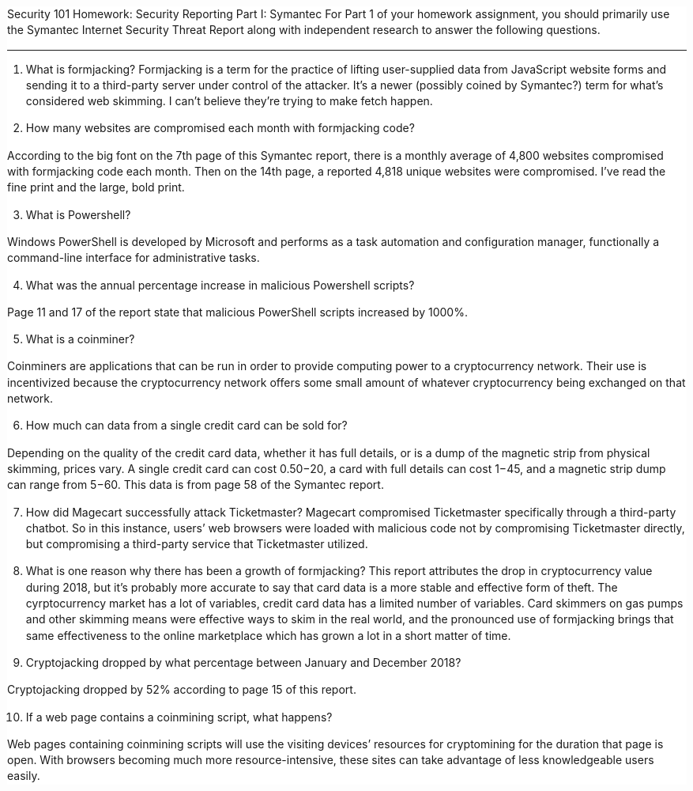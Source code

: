 Security 101 Homework: Security Reporting
Part I: Symantec
For Part 1 of your homework assignment, you should primarily use the Symantec Internet Security Threat Report along with independent research to answer the following questions.
________________________________________
1.	What is formjacking?
Formjacking is a term for the practice of lifting user-supplied data from JavaScript website forms and sending it to a third-party server under control of the attacker. It’s a newer (possibly coined by Symantec?) term for what’s considered web skimming. I can’t believe they’re trying to make fetch happen.

2.	How many websites are compromised each month with formjacking code?

According to the big font on the 7th page of this Symantec report, there is a monthly average of 4,800 websites compromised with formjacking code each month. Then on the 14th page, a reported 4,818 unique websites were compromised. I’ve read the fine print and the large, bold print.

3.	What is Powershell?

Windows PowerShell is developed by Microsoft and performs as a task automation and configuration manager, functionally a command-line interface for administrative tasks.

4.	What was the annual percentage increase in malicious Powershell scripts?

Page 11 and 17 of the report state that malicious PowerShell scripts increased by 1000%.

5.	What is a coinminer?

Coinminers are applications that can be run in order to provide computing power to a cryptocurrency network. Their use is incentivized because the cryptocurrency network offers some small amount of whatever cryptocurrency being exchanged on that network.

6.	How much can data from a single credit card can be sold for?

Depending on the quality of the credit card data, whether it has full details, or is a dump of the magnetic strip from physical skimming, prices vary. A single credit card can cost $0.50-$20, a card with full details can cost $1-$45, and a magnetic strip dump can range from $5-$60. This data is from page 58 of the Symantec report.

7.	How did Magecart successfully attack Ticketmaster?
Magecart compromised Ticketmaster specifically through a third-party chatbot. So in this instance, users’ web browsers were loaded with malicious code not by compromising Ticketmaster directly, but compromising a third-party service that Ticketmaster utilized.
8.	What is one reason why there has been a growth of formjacking?
This report attributes the drop in cryptocurrency value during 2018, but it’s probably more accurate to say that card data is a more stable and effective form of theft. The cyrptocurrency market has a lot of variables, credit card data has a limited number of variables. Card skimmers on gas pumps and other skimming means were effective ways to skim in the real world, and the pronounced use of formjacking brings that same effectiveness to the online marketplace which has grown a lot in a short matter of time.

9.	Cryptojacking dropped by what percentage between January and December 2018?

Cryptojacking dropped by 52% according to page 15 of this report.

10.	If a web page contains a coinmining script, what happens?

Web pages containing coinmining scripts will use the visiting devices’ resources for cryptomining for the duration that page is open. With browsers becoming much more resource-intensive, these sites can take advantage of less knowledgeable users easily.
